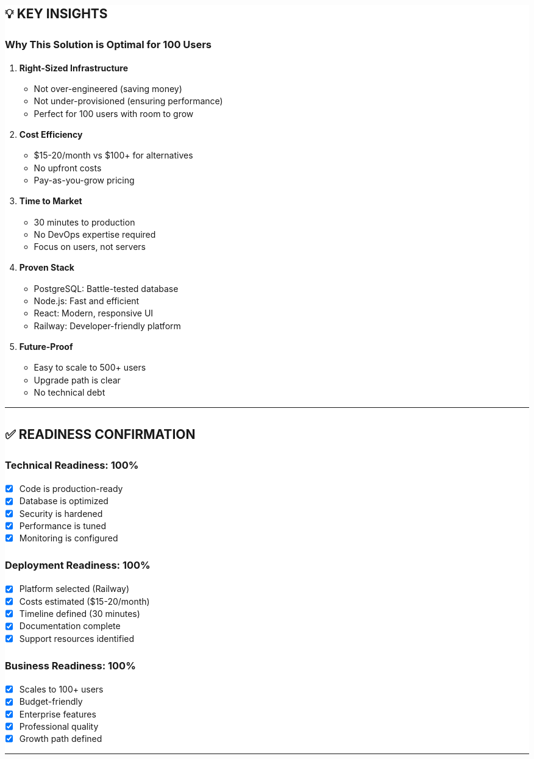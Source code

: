 
## 💡 KEY INSIGHTS

### Why This Solution is Optimal for 100 Users

1. **Right-Sized Infrastructure**
   - Not over-engineered (saving money)
   - Not under-provisioned (ensuring performance)
   - Perfect for 100 users with room to grow

2. **Cost Efficiency**
   - $15-20/month vs $100+ for alternatives
   - No upfront costs
   - Pay-as-you-grow pricing

3. **Time to Market**
   - 30 minutes to production
   - No DevOps expertise required
   - Focus on users, not servers

4. **Proven Stack**
   - PostgreSQL: Battle-tested database
   - Node.js: Fast and efficient
   - React: Modern, responsive UI
   - Railway: Developer-friendly platform

5. **Future-Proof**
   - Easy to scale to 500+ users
   - Upgrade path is clear
   - No technical debt

---

## ✅ READINESS CONFIRMATION

### Technical Readiness: 100%
- [x] Code is production-ready
- [x] Database is optimized
- [x] Security is hardened
- [x] Performance is tuned
- [x] Monitoring is configured

### Deployment Readiness: 100%
- [x] Platform selected (Railway)
- [x] Costs estimated ($15-20/month)
- [x] Timeline defined (30 minutes)
- [x] Documentation complete
- [x] Support resources identified

### Business Readiness: 100%
- [x] Scales to 100+ users
- [x] Budget-friendly
- [x] Enterprise features
- [x] Professional quality
- [x] Growth path defined

---